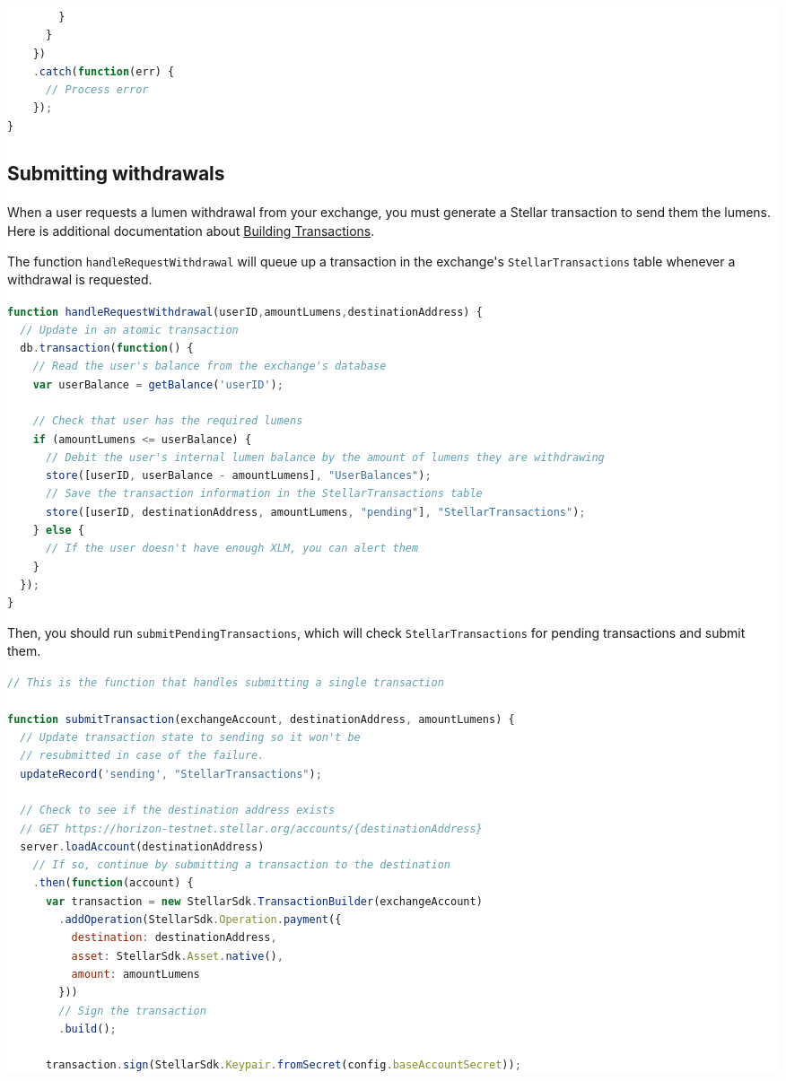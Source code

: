 ```js
        }
      }
    })
    .catch(function(err) {
      // Process error
    });
}
```


## Submitting withdrawals
When a user requests a lumen withdrawal from your exchange, you must generate a Stellar transaction to send them the lumens. Here is additional documentation about [Building Transactions](https://www.stellar.org/developers/js-stellar-base/learn/building-transactions.html).

The function `handleRequestWithdrawal` will queue up a transaction in the exchange's `StellarTransactions` table whenever a withdrawal is requested.

```js
function handleRequestWithdrawal(userID,amountLumens,destinationAddress) {
  // Update in an atomic transaction
  db.transaction(function() {
    // Read the user's balance from the exchange's database
    var userBalance = getBalance('userID');
  
    // Check that user has the required lumens
    if (amountLumens <= userBalance) {
      // Debit the user's internal lumen balance by the amount of lumens they are withdrawing
      store([userID, userBalance - amountLumens], "UserBalances");
      // Save the transaction information in the StellarTransactions table
      store([userID, destinationAddress, amountLumens, "pending"], "StellarTransactions");
    } else {
      // If the user doesn't have enough XLM, you can alert them
    }
  });
}
```

Then, you should run `submitPendingTransactions`, which will check `StellarTransactions` for pending transactions and submit them.

```js
// This is the function that handles submitting a single transaction

function submitTransaction(exchangeAccount, destinationAddress, amountLumens) {
  // Update transaction state to sending so it won't be
  // resubmitted in case of the failure.
  updateRecord('sending', "StellarTransactions");

  // Check to see if the destination address exists
  // GET https://horizon-testnet.stellar.org/accounts/{destinationAddress}
  server.loadAccount(destinationAddress)
    // If so, continue by submitting a transaction to the destination
    .then(function(account) {
      var transaction = new StellarSdk.TransactionBuilder(exchangeAccount)
        .addOperation(StellarSdk.Operation.payment({
          destination: destinationAddress,
          asset: StellarSdk.Asset.native(),
          amount: amountLumens
        }))
        // Sign the transaction
        .build();

      transaction.sign(StellarSdk.Keypair.fromSecret(config.baseAccountSecret));

```